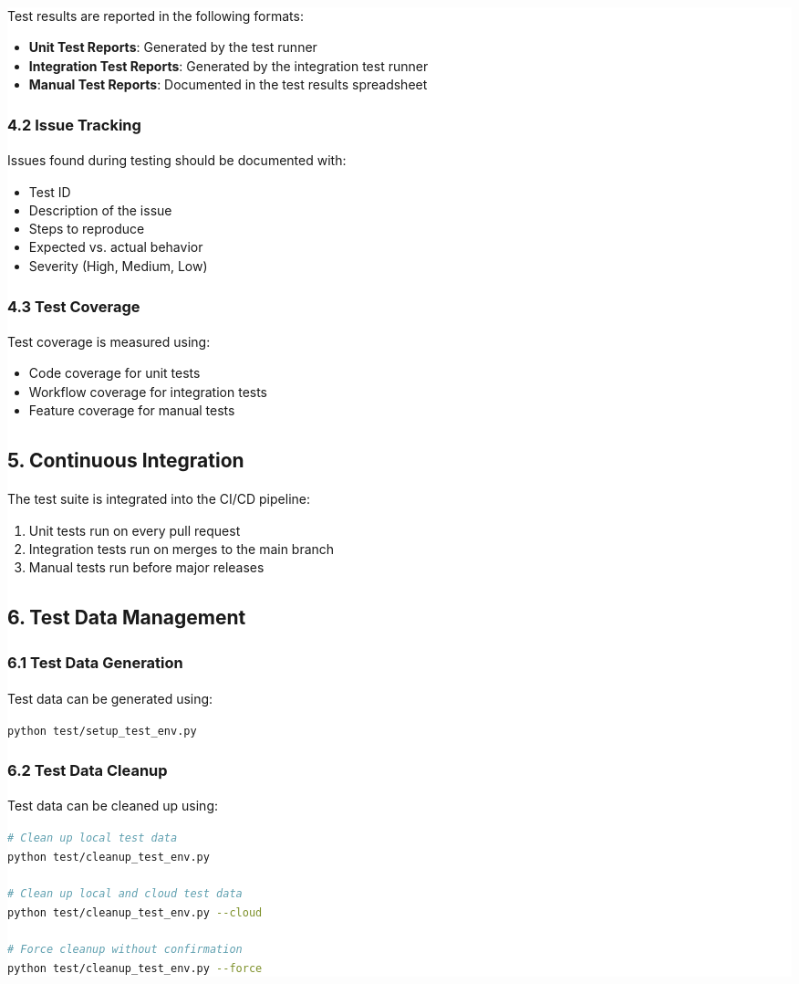 Test results are reported in the following formats:

- **Unit Test Reports**: Generated by the test runner
- **Integration Test Reports**: Generated by the integration test runner
- **Manual Test Reports**: Documented in the test results spreadsheet

### 4.2 Issue Tracking

Issues found during testing should be documented with:

- Test ID
- Description of the issue
- Steps to reproduce
- Expected vs. actual behavior
- Severity (High, Medium, Low)

### 4.3 Test Coverage

Test coverage is measured using:

- Code coverage for unit tests
- Workflow coverage for integration tests
- Feature coverage for manual tests

## 5. Continuous Integration

The test suite is integrated into the CI/CD pipeline:

1. Unit tests run on every pull request
2. Integration tests run on merges to the main branch
3. Manual tests run before major releases

## 6. Test Data Management

### 6.1 Test Data Generation

Test data can be generated using:

```bash
python test/setup_test_env.py
```

### 6.2 Test Data Cleanup

Test data can be cleaned up using:

```bash
# Clean up local test data
python test/cleanup_test_env.py

# Clean up local and cloud test data
python test/cleanup_test_env.py --cloud

# Force cleanup without confirmation
python test/cleanup_test_env.py --force
```
